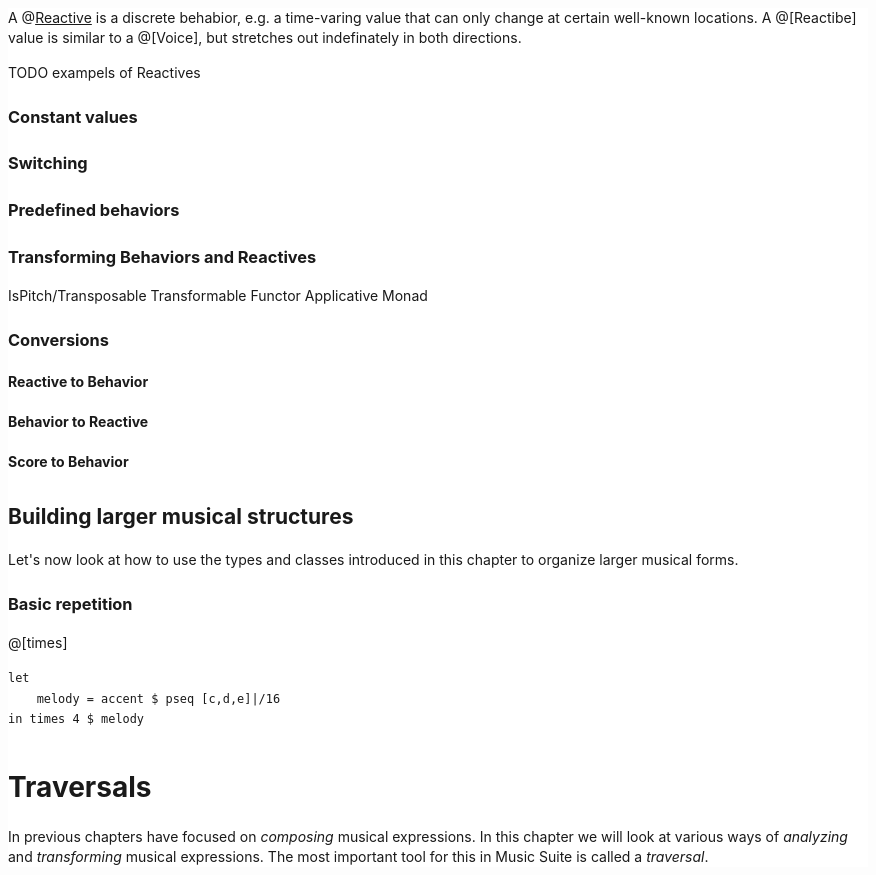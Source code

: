A @[Reactive] is a discrete behabior, e.g. a time-varing value that can only change at certain well-known locations. A @[Reactibe] value is similar to a @[Voice], but stretches out indefinately in both directions.

TODO exampels of Reactives

### Constant values
### Switching
### Predefined behaviors
### Transforming Behaviors and Reactives

IsPitch/Transposable
Transformable
Functor
Applicative
Monad

### Conversions
#### Reactive to Behavior
#### Behavior to Reactive
#### Score to Behavior








## Building larger musical structures

Let's now look at how to use the types and classes introduced in this chapter to organize larger musical forms.

### Basic repetition

@[times]

```music+haskell
let
    melody = accent $ pseq [c,d,e]|/16
in times 4 $ melody
```





# Traversals

In previous chapters have focused on *composing* musical expressions. In this chapter we will look at various ways of *analyzing* and *transforming* musical expressions. The most important tool for this in Music Suite is called a *traversal*.


[lilypond]:         http://lilypond.org
[timidity]:         http://timidity.sourceforge.net/
[haskell-platform]: http://www.haskell.org/platform/
[issue-tracker]:    https://github.com/hanshoglund/music-score/issues
[pwgl]:             http://www2.siba.fi/PWGL/
[pandoc]:           http://johnmacfarlane.net/pandoc/
[haskell-suite]:    https://github.com/haskell-suite
[music-util-docs]:  https://github.com/hanshoglund/music-util/blob/master/README.md#music-util
[common-music]:     http://commonmusic.sourceforge.net/
[temporal-media]:   http://hackage.haskell.org/package/temporal-media
[abjad]:            https://pypi.python.org/pypi/Abjad/2.3
[max-msp]:          http://cycling74.com/products/max/
[nyquist]:          http://audacity.sourceforge.net/help/nyquist
[reactive]:         http://www.haskell.org/haskellwiki/Reactive
[diagrams]:         http://projects.haskell.org/diagrams/
[supercollider]:    http://supercollider.sourceforge.net/
[music21]:          http://music21-mit.blogspot.se/
[guido]:            http://guidolib.sourceforge.net/
[lilypond]:         http://lilypond.org/
[fomus]:            http://fomus.sourceforge.net/
[haskore]:          http://www.haskell.org/haskellwiki/Haskore
[euterpea]:         http://haskell.cs.yale.edu/euterpea/
[haskell]:          http://haskell.org
[pandoc]:           http://johnmacfarlane.net/pandoc/
[tidal]:            http://yaxu.org/tidal/
[declaration-style]: http://www.haskell.org/haskellwiki/Declaration_vs._expression_style